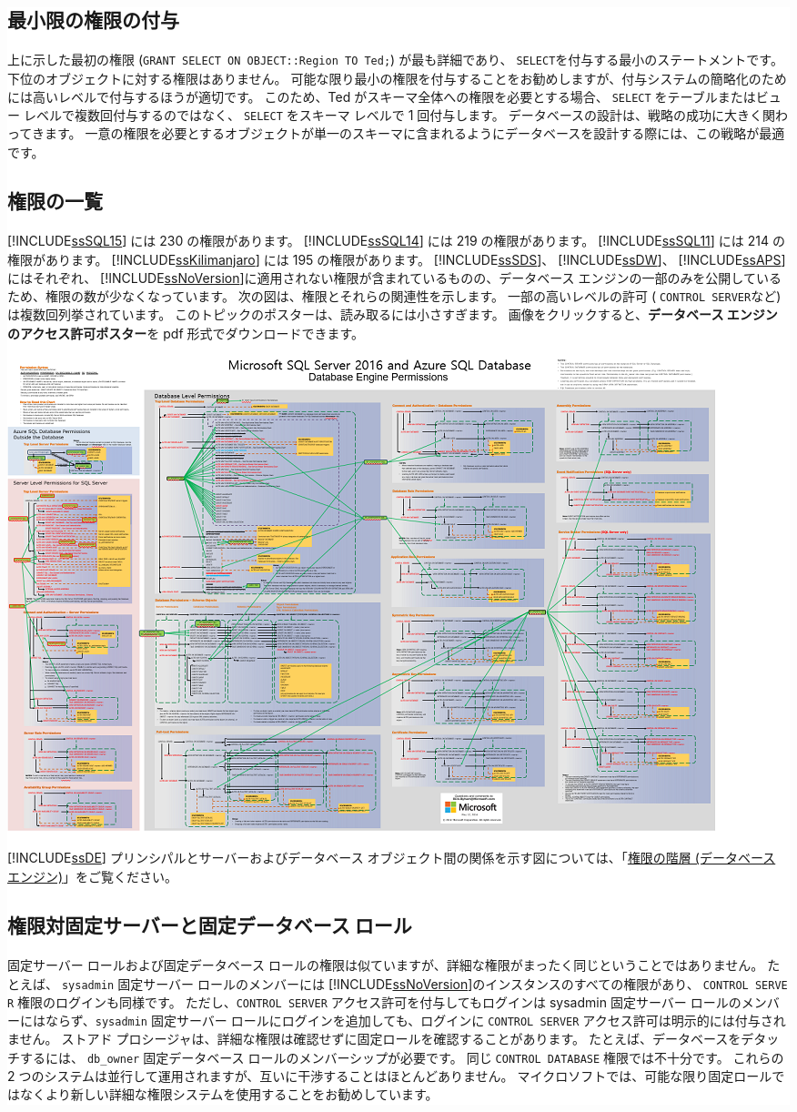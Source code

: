 ## <a name="grant-the-least-permission"></a>最小限の権限の付与  
 上に示した最初の権限 (`GRANT SELECT ON OBJECT::Region TO Ted;`) が最も詳細であり、 `SELECT`を付与する最小のステートメントです。 下位のオブジェクトに対する権限はありません。 可能な限り最小の権限を付与することをお勧めしますが、付与システムの簡略化のためには高いレベルで付与するほうが適切です。 このため、Ted がスキーマ全体への権限を必要とする場合、 `SELECT` をテーブルまたはビュー レベルで複数回付与するのではなく、 `SELECT` をスキーマ レベルで 1 回付与します。 データベースの設計は、戦略の成功に大きく関わってきます。 一意の権限を必要とするオブジェクトが単一のスキーマに含まれるようにデータベースを設計する際には、この戦略が最適です。  
  
## <a name="list-of-permissions"></a>権限の一覧  
 [!INCLUDE[ssSQL15](../../../includes/sssql15-md.md)] には 230 の権限があります。 [!INCLUDE[ssSQL14](../../../includes/sssql14-md.md)] には 219 の権限があります。 [!INCLUDE[ssSQL11](../../../includes/sssql11-md.md)] には 214 の権限があります。 [!INCLUDE[ssKilimanjaro](../../../includes/sskilimanjaro-md.md)] には 195 の権限があります。 [!INCLUDE[ssSDS](../../../includes/sssds-md.md)]、 [!INCLUDE[ssDW](../../../includes/ssdw-md.md)]、 [!INCLUDE[ssAPS](../../../includes/ssaps-md.md)] にはそれぞれ、 [!INCLUDE[ssNoVersion](../../../includes/ssnoversion-md.md)]に適用されない権限が含まれているものの、データベース エンジンの一部のみを公開しているため、権限の数が少なくなっています。 次の図は、権限とそれらの関連性を示します。 一部の高いレベルの許可 ( `CONTROL SERVER`など) は複数回列挙されています。 このトピックのポスターは、読み取るには小さすぎます。 画像をクリックすると、**データベース エンジンのアクセス許可ポスター**を pdf 形式でダウンロードできます。  
  
[![データベース エンジンの権限](../../../relational-databases/security/media/database-engine-permissions.PNG)](https://aka.ms/sql-permissions-poster)
 
 [!INCLUDE[ssDE](../../../includes/ssde-md.md)] プリンシパルとサーバーおよびデータベース オブジェクト間の関係を示す図については、「[権限の階層 &#40;データベース エンジン&#41;](../../../relational-databases/security/permissions-hierarchy-database-engine.md)」をご覧ください。  
  
## <a name="permissions-vs-fixed-server-and-fixed-database-roles"></a>権限対固定サーバーと固定データベース ロール  
 固定サーバー ロールおよび固定データベース ロールの権限は似ていますが、詳細な権限がまったく同じということではありません。 たとえば、 `sysadmin` 固定サーバー ロールのメンバーには [!INCLUDE[ssNoVersion](../../../includes/ssnoversion-md.md)]のインスタンスのすべての権限があり、 `CONTROL SERVER` 権限のログインも同様です。 ただし、`CONTROL SERVER` アクセス許可を付与してもログインは sysadmin 固定サーバー ロールのメンバーにはならず、`sysadmin` 固定サーバー ロールにログインを追加しても、ログインに `CONTROL SERVER` アクセス許可は明示的には付与されません。 ストアド プロシージャは、詳細な権限は確認せずに固定ロールを確認することがあります。 たとえば、データベースをデタッチするには、 `db_owner` 固定データベース ロールのメンバーシップが必要です。 同じ `CONTROL DATABASE` 権限では不十分です。 これらの 2 つのシステムは並行して運用されますが、互いに干渉することはほとんどありません。 マイクロソフトでは、可能な限り固定ロールではなくより新しい詳細な権限システムを使用することをお勧めしています。
  